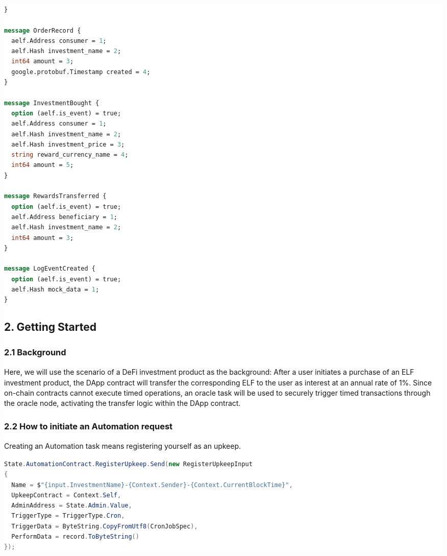 ```proto
}

message OrderRecord {
  aelf.Address consumer = 1;
  aelf.Hash investment_name = 2;
  int64 amount = 3;
  google.protobuf.Timestamp created = 4;
}

message InvestmentBought {
  option (aelf.is_event) = true;
  aelf.Address consumer = 1;
  aelf.Hash investment_name = 2;
  aelf.Hash investment_price = 3;
  string reward_currency_name = 4;
  int64 amount = 5;
}

message RewardsTransferred {
  option (aelf.is_event) = true;
  aelf.Address beneficiary = 1;
  aelf.Hash investment_name = 2;
  int64 amount = 3;
}

message LogEventCreated {
  option (aelf.is_event) = true;
  aelf.Hash mock_data = 1;
}
```

## 2. Getting Started

### 2.1 Background

Here, we will use the scenario of a DeFi investment product as the background: After a user initiates a purchase of an ELF investment product, the DApp contract will transfer the corresponding ELF to the user as interest at an annual rate of 1%. Since on-chain contracts cannot execute timed operations, an oracle task will be used to securely trigger timed transactions through the oracle node, activating the transfer logic within the DApp contract.

### 2.2 How to initiate an Automation request

Creating an Automation task means registering yourself as an upkeep.

```csharp
State.AutomationContract.RegisterUpkeep.Send(new RegisterUpkeepInput
{
  Name = $"{input.InvestmentName}-{Context.Sender}-{Context.CurrentBlockTime}",
  UpkeepContract = Context.Self,
  AdminAddress = State.Admin.Value,
  TriggerType = TriggerType.Cron,
  TriggerData = ByteString.CopyFromUtf8(CronJobSpec),
  PerformData = record.ToByteString()
});
```
